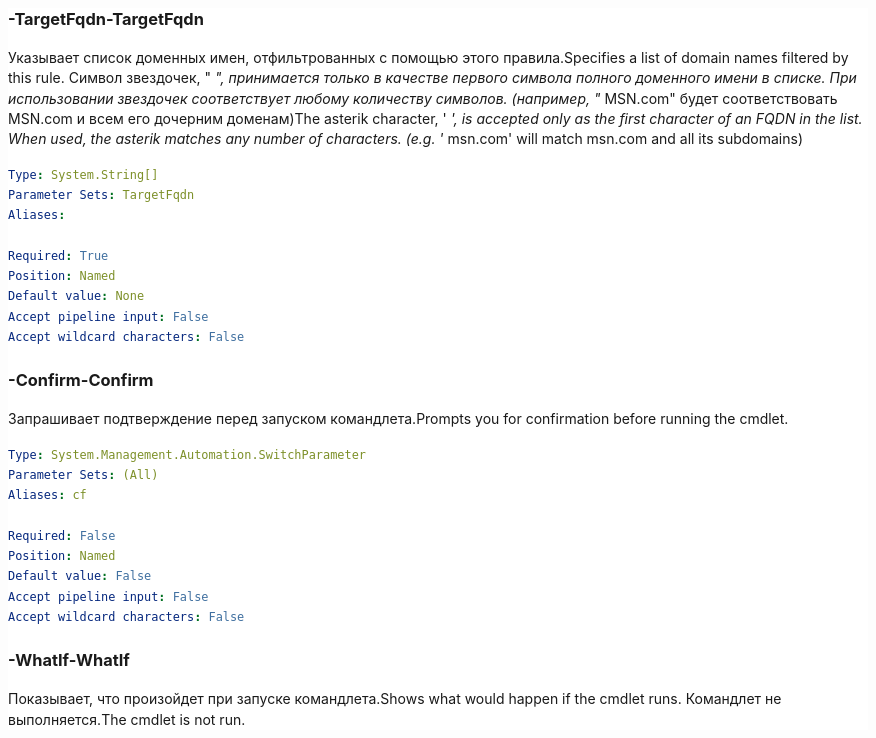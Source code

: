 ### <span data-ttu-id="1e4cc-133">-TargetFqdn</span><span class="sxs-lookup"><span data-stu-id="1e4cc-133">-TargetFqdn</span></span>
<span data-ttu-id="1e4cc-134">Указывает список доменных имен, отфильтрованных с помощью этого правила.</span><span class="sxs-lookup"><span data-stu-id="1e4cc-134">Specifies a list of domain names filtered by this rule.</span></span>
<span data-ttu-id="1e4cc-135">Символ звездочек, " *", принимается только в качестве первого символа полного доменного имени в списке. При использовании звездочек соответствует любому количеству символов. (например, "* MSN.com" будет соответствовать MSN.com и всем его дочерним доменам)</span><span class="sxs-lookup"><span data-stu-id="1e4cc-135">The asterik character, ' *', is accepted only as the first character of an FQDN in the list. When used, the asterik matches any number of characters. (e.g. '* msn.com' will match msn.com and all its subdomains)</span></span>

```yaml
Type: System.String[]
Parameter Sets: TargetFqdn
Aliases:

Required: True
Position: Named
Default value: None
Accept pipeline input: False
Accept wildcard characters: False
```

### <span data-ttu-id="1e4cc-136">-Confirm</span><span class="sxs-lookup"><span data-stu-id="1e4cc-136">-Confirm</span></span>
<span data-ttu-id="1e4cc-137">Запрашивает подтверждение перед запуском командлета.</span><span class="sxs-lookup"><span data-stu-id="1e4cc-137">Prompts you for confirmation before running the cmdlet.</span></span>

```yaml
Type: System.Management.Automation.SwitchParameter
Parameter Sets: (All)
Aliases: cf

Required: False
Position: Named
Default value: False
Accept pipeline input: False
Accept wildcard characters: False
```

### <span data-ttu-id="1e4cc-138">-WhatIf</span><span class="sxs-lookup"><span data-stu-id="1e4cc-138">-WhatIf</span></span>
<span data-ttu-id="1e4cc-139">Показывает, что произойдет при запуске командлета.</span><span class="sxs-lookup"><span data-stu-id="1e4cc-139">Shows what would happen if the cmdlet runs.</span></span>
<span data-ttu-id="1e4cc-140">Командлет не выполняется.</span><span class="sxs-lookup"><span data-stu-id="1e4cc-140">The cmdlet is not run.</span></span>
